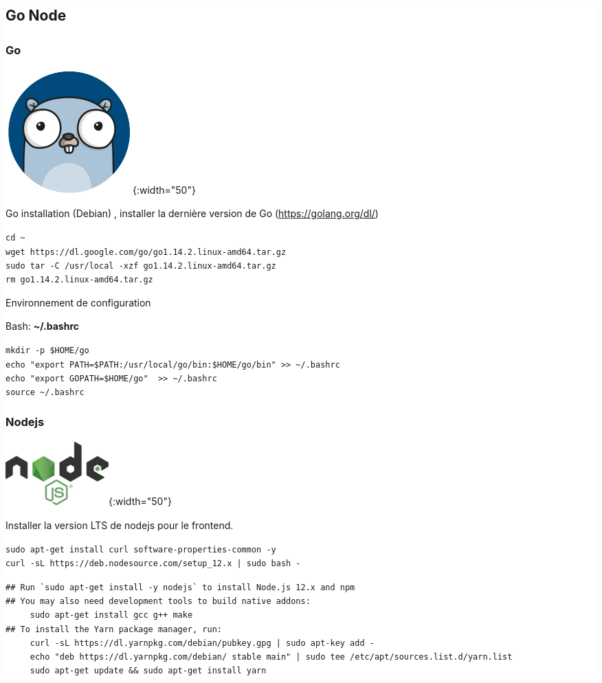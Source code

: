 ## Go Node 

### Go

![golang](golang-color-icon2.png){:width="50"}

Go installation (Debian) , installer la dernière version de Go (https://golang.org/dl/)

    cd ~
    wget https://dl.google.com/go/go1.14.2.linux-amd64.tar.gz
    sudo tar -C /usr/local -xzf go1.14.2.linux-amd64.tar.gz
    rm go1.14.2.linux-amd64.tar.gz

Environnement de configuration

Bash: **~/.bashrc**  

    mkdir -p $HOME/go
    echo "export PATH=$PATH:/usr/local/go/bin:$HOME/go/bin" >> ~/.bashrc
    echo "export GOPATH=$HOME/go"  >> ~/.bashrc
    source ~/.bashrc

### Nodejs

![nodejs](Node_logo.png){:width="50"}

Installer la version LTS de nodejs pour le frontend.

    sudo apt-get install curl software-properties-common -y
    curl -sL https://deb.nodesource.com/setup_12.x | sudo bash -

```
## Run `sudo apt-get install -y nodejs` to install Node.js 12.x and npm
## You may also need development tools to build native addons:
     sudo apt-get install gcc g++ make
## To install the Yarn package manager, run:
     curl -sL https://dl.yarnpkg.com/debian/pubkey.gpg | sudo apt-key add -
     echo "deb https://dl.yarnpkg.com/debian/ stable main" | sudo tee /etc/apt/sources.list.d/yarn.list
     sudo apt-get update && sudo apt-get install yarn
```

